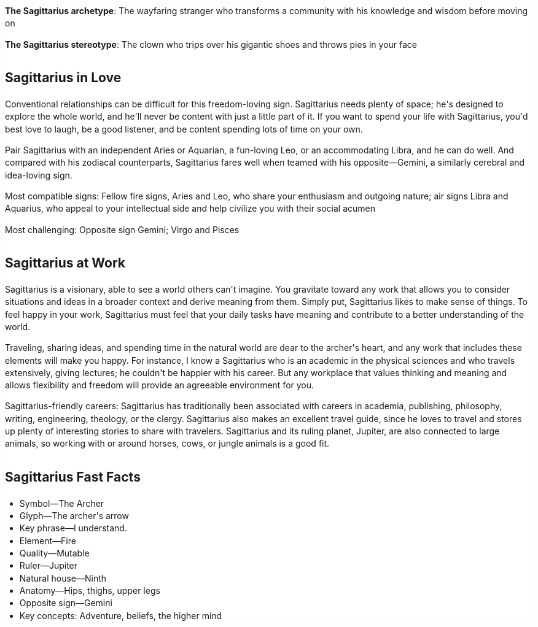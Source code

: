 **The Sagittarius archetype**: The wayfaring stranger who transforms a community with his knowledge and wisdom before moving on

**The Sagittarius stereotype**: The clown who trips over his gigantic shoes and throws pies in your face

## Sagittarius in Love

Conventional relationships can be difficult for this freedom-loving sign. Sagittarius needs plenty of space; he's designed to explore the whole world, and he'll never be content with just a little part of it. If you want to spend your life with Sagittarius, you'd best love to laugh, be a good listener, and be content spending lots of time on your own.

Pair Sagittarius with an independent Aries or Aquarian, a fun-loving Leo, or an accommodating Libra, and he can do well. And compared with his zodiacal counterparts, Sagittarius fares well when teamed with his opposite—Gemini, a similarly cerebral and idea-loving sign.

Most compatible signs: Fellow fire signs, Aries and Leo, who share your enthusiasm and outgoing nature; air signs Libra and Aquarius, who appeal to your intellectual side and help civilize you with their social acumen

Most challenging: Opposite sign Gemini; Virgo and Pisces

## Sagittarius at Work


Sagittarius is a visionary, able to see a world others can't imagine. You gravitate toward any work that allows you to consider situations and ideas in a broader context and derive meaning from them. Simply put, Sagittarius likes to make sense of things. To feel happy in your work, Sagittarius must feel that your daily tasks have meaning and contribute to a better understanding of the world.

Traveling, sharing ideas, and spending time in the natural world are dear to the archer's heart, and any work that includes these elements will make you happy. For instance, I know a Sagittarius who is an academic in the physical sciences and who travels extensively, giving lectures; he couldn't be happier with his career. But any workplace that values thinking and meaning and allows flexibility and freedom will provide an agreeable environment for you.

Sagittarius-friendly careers: Sagittarius has traditionally been associated with careers in academia, publishing, philosophy, writing, engineering, theology, or the clergy. Sagittarius also makes an excellent travel guide, since he loves to travel and stores up plenty of interesting stories to share with travelers. Sagittarius and its ruling planet, Jupiter, are also connected to large animals, so working with or around horses, cows, or jungle animals is a good fit.

## Sagittarius Fast Facts

* Symbol—The Archer
* Glyph—The archer's arrow
* Key phrase—I understand.
* Element—Fire
* Quality—Mutable
* Ruler—Jupiter
* Natural house—Ninth
* Anatomy—Hips, thighs, upper legs
* Opposite sign—Gemini
* Key concepts: Adventure, beliefs, the higher mind
